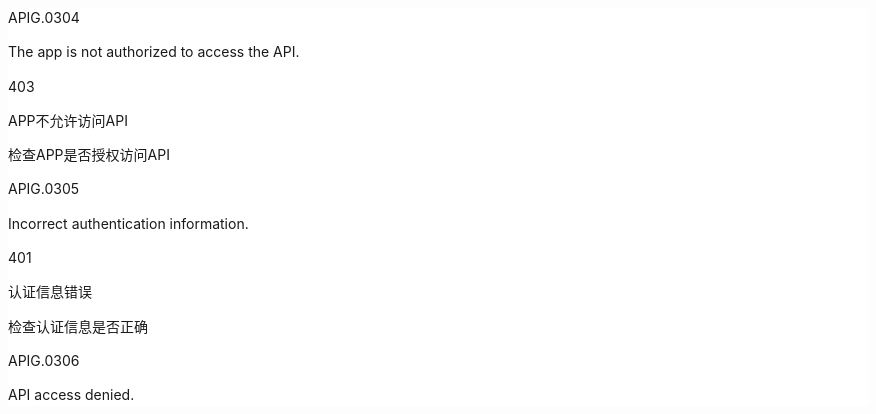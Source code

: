 <tr id="zh-cn_topic_0000001174416913_zh-cn_topic_0114957009_row14125105493712"><td class="cellrowborder" valign="top" width="13%" headers="mcps1.2.6.1.1 "><p id="zh-cn_topic_0000001174416913_zh-cn_topic_0114957009_p57692112391"><a name="zh-cn_topic_0000001174416913_zh-cn_topic_0114957009_p57692112391"></a><a name="zh-cn_topic_0000001174416913_zh-cn_topic_0114957009_p57692112391"></a>APIG.0304</p>
</td>
<td class="cellrowborder" valign="top" width="30%" headers="mcps1.2.6.1.2 "><p id="zh-cn_topic_0000001174416913_zh-cn_topic_0114957009_p335711342367"><a name="zh-cn_topic_0000001174416913_zh-cn_topic_0114957009_p335711342367"></a><a name="zh-cn_topic_0000001174416913_zh-cn_topic_0114957009_p335711342367"></a>The app is not authorized to access the API.</p>
</td>
<td class="cellrowborder" valign="top" width="10%" headers="mcps1.2.6.1.3 "><p id="zh-cn_topic_0000001174416913_zh-cn_topic_0114957009_p12125754103715"><a name="zh-cn_topic_0000001174416913_zh-cn_topic_0114957009_p12125754103715"></a><a name="zh-cn_topic_0000001174416913_zh-cn_topic_0114957009_p12125754103715"></a>403</p>
</td>
<td class="cellrowborder" valign="top" width="22%" headers="mcps1.2.6.1.4 "><p id="zh-cn_topic_0000001174416913_zh-cn_topic_0114957009_p13125185403716"><a name="zh-cn_topic_0000001174416913_zh-cn_topic_0114957009_p13125185403716"></a><a name="zh-cn_topic_0000001174416913_zh-cn_topic_0114957009_p13125185403716"></a>APP不允许访问API</p>
</td>
<td class="cellrowborder" valign="top" width="25%" headers="mcps1.2.6.1.5 "><p id="zh-cn_topic_0000001174416913_zh-cn_topic_0114957009_p1634324903218"><a name="zh-cn_topic_0000001174416913_zh-cn_topic_0114957009_p1634324903218"></a><a name="zh-cn_topic_0000001174416913_zh-cn_topic_0114957009_p1634324903218"></a>检查APP是否授权访问API</p>
</td>
</tr>
<tr id="zh-cn_topic_0000001174416913_zh-cn_topic_0114957009_row178424412263"><td class="cellrowborder" valign="top" width="13%" headers="mcps1.2.6.1.1 "><p id="zh-cn_topic_0000001174416913_zh-cn_topic_0114957009_p27642114399"><a name="zh-cn_topic_0000001174416913_zh-cn_topic_0114957009_p27642114399"></a><a name="zh-cn_topic_0000001174416913_zh-cn_topic_0114957009_p27642114399"></a>APIG.0305</p>
</td>
<td class="cellrowborder" valign="top" width="30%" headers="mcps1.2.6.1.2 "><p id="zh-cn_topic_0000001174416913_zh-cn_topic_0114957009_p182024552364"><a name="zh-cn_topic_0000001174416913_zh-cn_topic_0114957009_p182024552364"></a><a name="zh-cn_topic_0000001174416913_zh-cn_topic_0114957009_p182024552364"></a>Incorrect authentication information.</p>
</td>
<td class="cellrowborder" valign="top" width="10%" headers="mcps1.2.6.1.3 "><p id="zh-cn_topic_0000001174416913_zh-cn_topic_0114957009_p28474482617"><a name="zh-cn_topic_0000001174416913_zh-cn_topic_0114957009_p28474482617"></a><a name="zh-cn_topic_0000001174416913_zh-cn_topic_0114957009_p28474482617"></a>401</p>
</td>
<td class="cellrowborder" valign="top" width="22%" headers="mcps1.2.6.1.4 "><p id="zh-cn_topic_0000001174416913_zh-cn_topic_0114957009_p108444419267"><a name="zh-cn_topic_0000001174416913_zh-cn_topic_0114957009_p108444419267"></a><a name="zh-cn_topic_0000001174416913_zh-cn_topic_0114957009_p108444419267"></a>认证信息错误</p>
</td>
<td class="cellrowborder" valign="top" width="25%" headers="mcps1.2.6.1.5 "><p id="zh-cn_topic_0000001174416913_zh-cn_topic_0114957009_p2343549123214"><a name="zh-cn_topic_0000001174416913_zh-cn_topic_0114957009_p2343549123214"></a><a name="zh-cn_topic_0000001174416913_zh-cn_topic_0114957009_p2343549123214"></a>检查认证信息是否正确</p>
</td>
</tr>
<tr id="zh-cn_topic_0000001174416913_zh-cn_topic_0114957009_row1174254672617"><td class="cellrowborder" valign="top" width="13%" headers="mcps1.2.6.1.1 "><p id="zh-cn_topic_0000001174416913_zh-cn_topic_0114957009_p176182112398"><a name="zh-cn_topic_0000001174416913_zh-cn_topic_0114957009_p176182112398"></a><a name="zh-cn_topic_0000001174416913_zh-cn_topic_0114957009_p176182112398"></a>APIG.0306</p>
</td>
<td class="cellrowborder" valign="top" width="30%" headers="mcps1.2.6.1.2 "><p id="zh-cn_topic_0000001174416913_zh-cn_topic_0114957009_p27391525192017"><a name="zh-cn_topic_0000001174416913_zh-cn_topic_0114957009_p27391525192017"></a><a name="zh-cn_topic_0000001174416913_zh-cn_topic_0114957009_p27391525192017"></a>API access denied.</p>
</td>